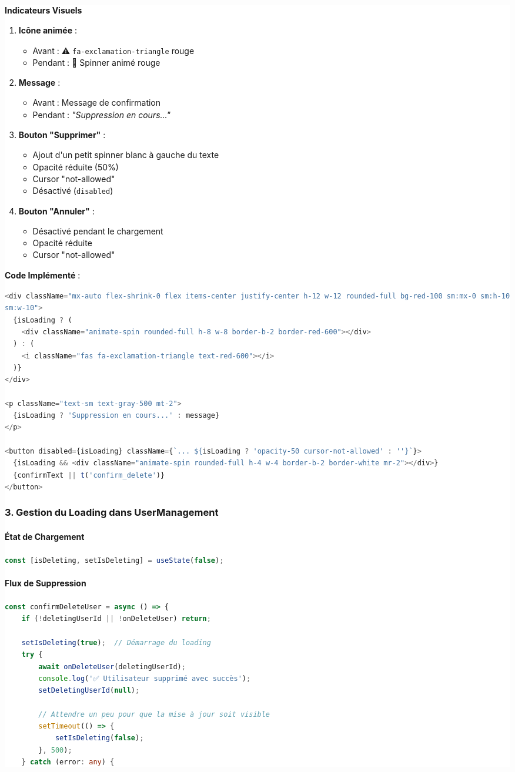 **Indicateurs Visuels**

1. **Icône animée** :
   - Avant : ⚠️ `fa-exclamation-triangle` rouge
   - Pendant : 🔄 Spinner animé rouge

2. **Message** :
   - Avant : Message de confirmation
   - Pendant : *"Suppression en cours..."*

3. **Bouton "Supprimer"** :
   - Ajout d'un petit spinner blanc à gauche du texte
   - Opacité réduite (50%)
   - Cursor "not-allowed"
   - Désactivé (`disabled`)

4. **Bouton "Annuler"** :
   - Désactivé pendant le chargement
   - Opacité réduite
   - Cursor "not-allowed"

**Code Implémenté** :
```typescript
<div className="mx-auto flex-shrink-0 flex items-center justify-center h-12 w-12 rounded-full bg-red-100 sm:mx-0 sm:h-10 sm:w-10">
  {isLoading ? (
    <div className="animate-spin rounded-full h-8 w-8 border-b-2 border-red-600"></div>
  ) : (
    <i className="fas fa-exclamation-triangle text-red-600"></i>
  )}
</div>

<p className="text-sm text-gray-500 mt-2">
  {isLoading ? 'Suppression en cours...' : message}
</p>

<button disabled={isLoading} className={`... ${isLoading ? 'opacity-50 cursor-not-allowed' : ''}`}>
  {isLoading && <div className="animate-spin rounded-full h-4 w-4 border-b-2 border-white mr-2"></div>}
  {confirmText || t('confirm_delete')}
</button>
```

### 3. Gestion du Loading dans UserManagement

#### État de Chargement
```typescript
const [isDeleting, setIsDeleting] = useState(false);
```

#### Flux de Suppression

```typescript
const confirmDeleteUser = async () => {
    if (!deletingUserId || !onDeleteUser) return;
    
    setIsDeleting(true);  // Démarrage du loading
    try {
        await onDeleteUser(deletingUserId);
        console.log('✅ Utilisateur supprimé avec succès');
        setDeletingUserId(null);
        
        // Attendre un peu pour que la mise à jour soit visible
        setTimeout(() => {
            setIsDeleting(false);
        }, 500);
    } catch (error: any) {
```